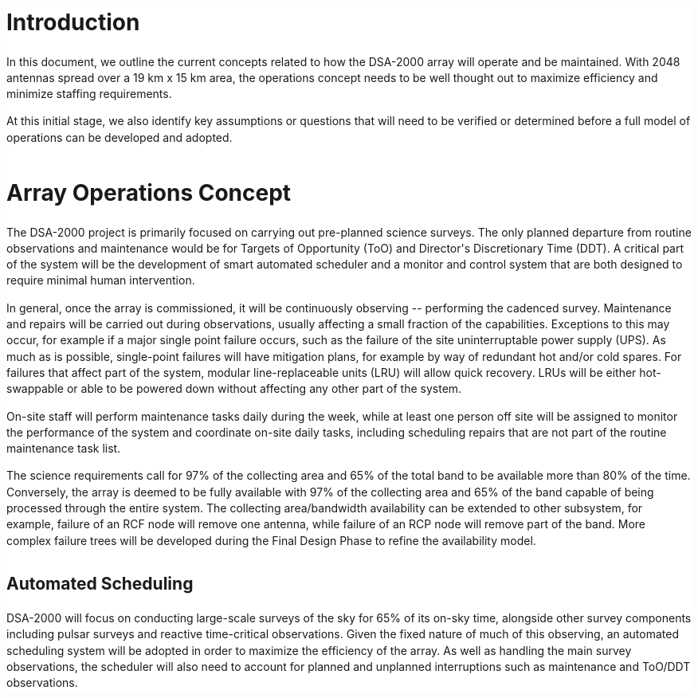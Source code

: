 # Introduction 

In this document, we outline the current concepts related to how the
DSA-2000 array will operate and be maintained. With 2048 antennas spread
over a 19 km x 15 km area, the operations concept needs to be well
thought out to maximize efficiency and minimize staffing requirements.

At this initial stage, we also identify key assumptions or questions
that will need to be verified or determined before a full model of
operations can be developed and adopted.

# Array Operations Concept 

The DSA-2000 project is primarily focused on carrying out pre-planned
science surveys. The only planned departure from routine observations
and maintenance would be for Targets of Opportunity (ToO) and Director's
Discretionary Time (DDT). A critical part of the system will be the
development of smart automated scheduler and a monitor and control
system that are both designed to require minimal human intervention.

In general, once the array is commissioned, it will be continuously
observing -- performing the cadenced survey. Maintenance and repairs
will be carried out during observations, usually affecting a small
fraction of the capabilities. Exceptions to this may occur, for example
if a major single point failure occurs, such as the failure of the site
uninterruptable power supply (UPS). As much as is possible, single-point
failures will have mitigation plans, for example by way of redundant hot
and/or cold spares. For failures that affect part of the system, modular
line-replaceable units (LRU) will allow quick recovery. LRUs will be
either hot-swappable or able to be powered down without affecting any
other part of the system.

On-site staff will perform maintenance tasks daily during the week,
while at least one person off site will be assigned to monitor the
performance of the system and coordinate on-site daily tasks, including
scheduling repairs that are not part of the routine maintenance task
list.

The science requirements call for 97% of the collecting area and 65% of
the total band to be available more than 80% of the time. Conversely,
the array is deemed to be fully available with 97% of the collecting
area and 65% of the band capable of being processed through the entire
system. The collecting area/bandwidth availability can be extended to
other subsystem, for example, failure of an RCF node will remove one
antenna, while failure of an RCP node will remove part of the band. More
complex failure trees will be developed during the Final Design Phase to
refine the availability model.

## Automated Scheduling 

DSA-2000 will focus on conducting large-scale surveys of the sky for 65%
of its on-sky time, alongside other survey components including pulsar
surveys and reactive time-critical observations. Given the fixed nature
of much of this observing, an automated scheduling system will be
adopted in order to maximize the efficiency of the array. As well as
handling the main survey observations, the scheduler will also need to
account for planned and unplanned interruptions such as maintenance and
ToO/DDT observations.
